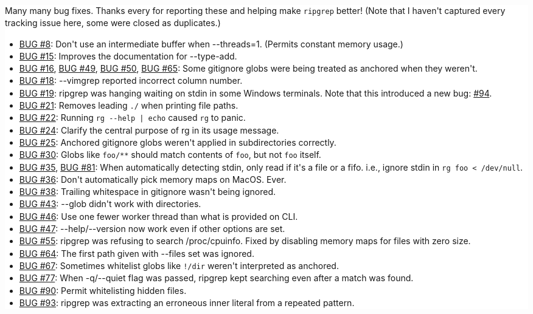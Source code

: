Many many bug fixes. Thanks every for reporting these and helping make
`ripgrep` better! (Note that I haven't captured every tracking issue here,
some were closed as duplicates.)

* [BUG #8](https://github.com/BurntSushi/ripgrep/issues/8):
  Don't use an intermediate buffer when --threads=1. (Permits constant memory
  usage.)
* [BUG #15](https://github.com/BurntSushi/ripgrep/issues/15):
  Improves the documentation for --type-add.
* [BUG #16](https://github.com/BurntSushi/ripgrep/issues/16),
  [BUG #49](https://github.com/BurntSushi/ripgrep/issues/49),
  [BUG #50](https://github.com/BurntSushi/ripgrep/issues/50),
  [BUG #65](https://github.com/BurntSushi/ripgrep/issues/65):
  Some gitignore globs were being treated as anchored when they weren't.
* [BUG #18](https://github.com/BurntSushi/ripgrep/issues/18):
  --vimgrep reported incorrect column number.
* [BUG #19](https://github.com/BurntSushi/ripgrep/issues/19):
  ripgrep was hanging waiting on stdin in some Windows terminals. Note that
  this introduced a new bug:
  [#94](https://github.com/BurntSushi/ripgrep/issues/94).
* [BUG #21](https://github.com/BurntSushi/ripgrep/issues/21):
  Removes leading `./` when printing file paths.
* [BUG #22](https://github.com/BurntSushi/ripgrep/issues/22):
  Running `rg --help | echo` caused `rg` to panic.
* [BUG #24](https://github.com/BurntSushi/ripgrep/issues/22):
  Clarify the central purpose of rg in its usage message.
* [BUG #25](https://github.com/BurntSushi/ripgrep/issues/25):
  Anchored gitignore globs weren't applied in subdirectories correctly.
* [BUG #30](https://github.com/BurntSushi/ripgrep/issues/30):
  Globs like `foo/**` should match contents of `foo`, but not `foo` itself.
* [BUG #35](https://github.com/BurntSushi/ripgrep/issues/35),
  [BUG #81](https://github.com/BurntSushi/ripgrep/issues/81):
  When automatically detecting stdin, only read if it's a file or a fifo.
  i.e., ignore stdin in `rg foo < /dev/null`.
* [BUG #36](https://github.com/BurntSushi/ripgrep/issues/36):
  Don't automatically pick memory maps on MacOS. Ever.
* [BUG #38](https://github.com/BurntSushi/ripgrep/issues/38):
  Trailing whitespace in gitignore wasn't being ignored.
* [BUG #43](https://github.com/BurntSushi/ripgrep/issues/43):
  --glob didn't work with directories.
* [BUG #46](https://github.com/BurntSushi/ripgrep/issues/46):
  Use one fewer worker thread than what is provided on CLI.
* [BUG #47](https://github.com/BurntSushi/ripgrep/issues/47):
  --help/--version now work even if other options are set.
* [BUG #55](https://github.com/BurntSushi/ripgrep/issues/55):
  ripgrep was refusing to search /proc/cpuinfo. Fixed by disabling memory
  maps for files with zero size.
* [BUG #64](https://github.com/BurntSushi/ripgrep/issues/64):
  The first path given with --files set was ignored.
* [BUG #67](https://github.com/BurntSushi/ripgrep/issues/67):
  Sometimes whitelist globs like `!/dir` weren't interpreted as anchored.
* [BUG #77](https://github.com/BurntSushi/ripgrep/issues/77):
  When -q/--quiet flag was passed, ripgrep kept searching even after a match
  was found.
* [BUG #90](https://github.com/BurntSushi/ripgrep/issues/90):
  Permit whitelisting hidden files.
* [BUG #93](https://github.com/BurntSushi/ripgrep/issues/93):
  ripgrep was extracting an erroneous inner literal from a repeated pattern.
